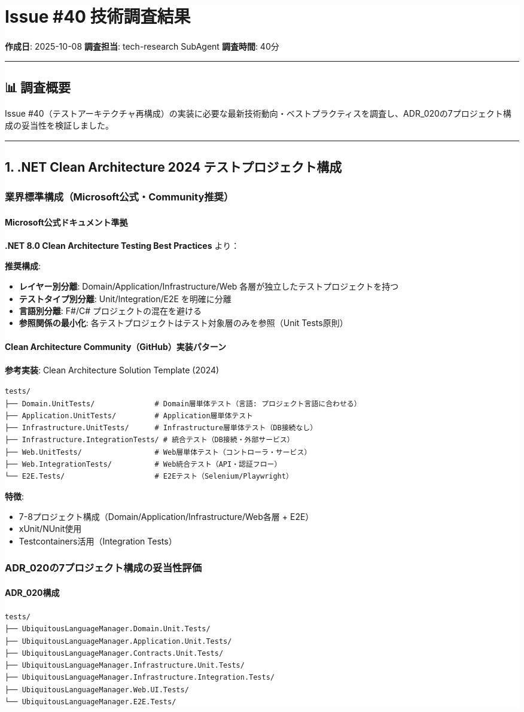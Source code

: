 # Issue #40 技術調査結果

**作成日**: 2025-10-08
**調査担当**: tech-research SubAgent
**調査時間**: 40分

---

## 📊 調査概要

Issue #40（テストアーキテクチャ再構成）の実装に必要な最新技術動向・ベストプラクティスを調査し、ADR_020の7プロジェクト構成の妥当性を検証しました。

---

## 1. .NET Clean Architecture 2024 テストプロジェクト構成

### 業界標準構成（Microsoft公式・Community推奨）

#### Microsoft公式ドキュメント準拠
**.NET 8.0 Clean Architecture Testing Best Practices** より：

**推奨構成**:
- **レイヤー別分離**: Domain/Application/Infrastructure/Web 各層が独立したテストプロジェクトを持つ
- **テストタイプ別分離**: Unit/Integration/E2E を明確に分離
- **言語別分離**: F#/C# プロジェクトの混在を避ける
- **参照関係の最小化**: 各テストプロジェクトはテスト対象層のみを参照（Unit Tests原則）

#### Clean Architecture Community（GitHub）実装パターン

**参考実装**: Clean Architecture Solution Template (2024)

```
tests/
├── Domain.UnitTests/              # Domain層単体テスト（言語: プロジェクト言語に合わせる）
├── Application.UnitTests/         # Application層単体テスト
├── Infrastructure.UnitTests/      # Infrastructure層単体テスト（DB接続なし）
├── Infrastructure.IntegrationTests/ # 統合テスト（DB接続・外部サービス）
├── Web.UnitTests/                 # Web層単体テスト（コントローラ・サービス）
├── Web.IntegrationTests/          # Web統合テスト（API・認証フロー）
└── E2E.Tests/                     # E2Eテスト（Selenium/Playwright）
```

**特徴**:
- 7-8プロジェクト構成（Domain/Application/Infrastructure/Web各層 + E2E）
- xUnit/NUnit使用
- Testcontainers活用（Integration Tests）

### ADR_020の7プロジェクト構成の妥当性評価

#### ADR_020構成
```
tests/
├── UbiquitousLanguageManager.Domain.Unit.Tests/
├── UbiquitousLanguageManager.Application.Unit.Tests/
├── UbiquitousLanguageManager.Contracts.Unit.Tests/
├── UbiquitousLanguageManager.Infrastructure.Unit.Tests/
├── UbiquitousLanguageManager.Infrastructure.Integration.Tests/
├── UbiquitousLanguageManager.Web.UI.Tests/
└── UbiquitousLanguageManager.E2E.Tests/
```
